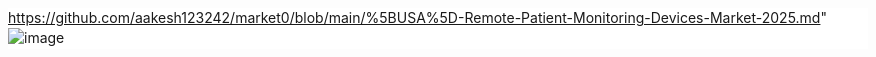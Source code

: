 <a href=https://github.com/aakesh123242/market0/blob/main/%5BUSA%5D-Remote-Patient-Monitoring-Devices-Market-2025.md>https://github.com/aakesh123242/market0/blob/main/%5BUSA%5D-Remote-Patient-Monitoring-Devices-Market-2025.md</a>"
![image](https://github.com/user-attachments/assets/c03b7538-65bd-4629-a1c9-5a17ab4c281f)
